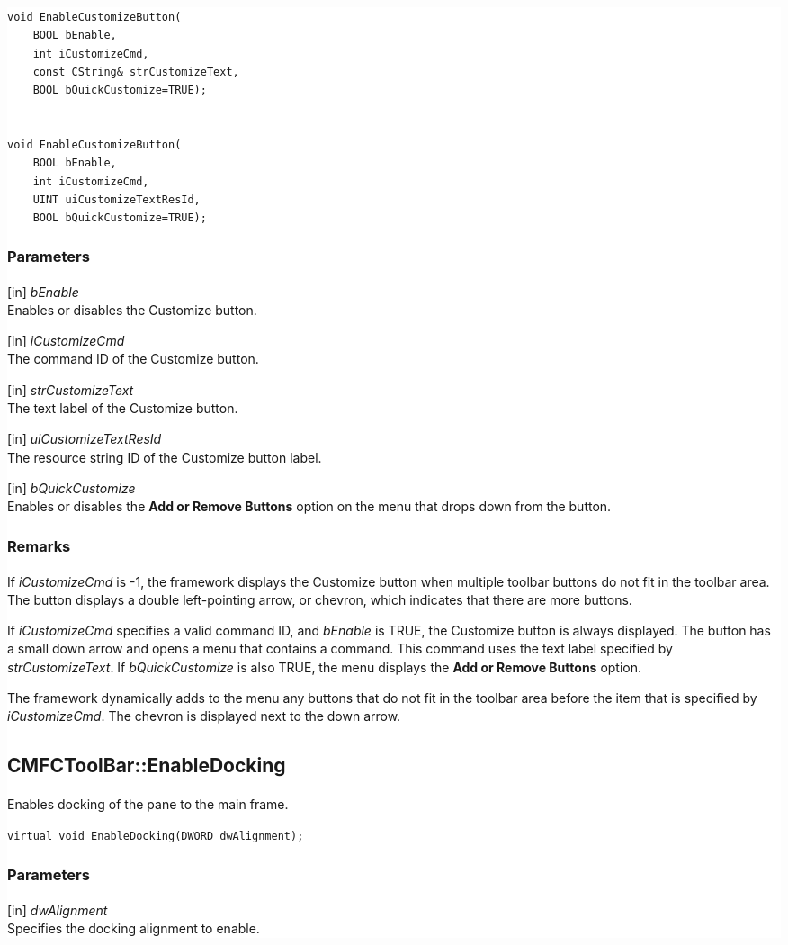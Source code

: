 ```  
void EnableCustomizeButton(
    BOOL bEnable,  
    int iCustomizeCmd,  
    const CString& strCustomizeText,  
    BOOL bQuickCustomize=TRUE);

 
void EnableCustomizeButton(
    BOOL bEnable,  
    int iCustomizeCmd,  
    UINT uiCustomizeTextResId,  
    BOOL bQuickCustomize=TRUE);
```  
  
### Parameters  
 [in] *bEnable*  
 Enables or disables the Customize button.  
  
 [in] *iCustomizeCmd*  
 The command ID of the Customize button.  
  
 [in] *strCustomizeText*  
 The text label of the Customize button.  
  
 [in] *uiCustomizeTextResId*  
 The resource string ID of the Customize button label.  
  
 [in] *bQuickCustomize*  
 Enables or disables the **Add or Remove Buttons** option on the menu that drops down from the button.  
  
### Remarks  
 If *iCustomizeCmd* is -1, the framework displays the Customize button when multiple toolbar buttons do not fit in the toolbar area. The button displays a double left-pointing arrow, or chevron, which indicates that there are more buttons.  
  
 If *iCustomizeCmd* specifies a valid command ID, and *bEnable* is TRUE, the Customize button is always displayed. The button has a small down arrow and opens a menu that contains a command. This command uses the text label specified by *strCustomizeText*. If *bQuickCustomize* is also TRUE, the menu displays the **Add or Remove Buttons** option.  
  
 The framework dynamically adds to the menu any buttons that do not fit in the toolbar area before the item that is specified by *iCustomizeCmd*. The chevron is displayed next to the down arrow.  
  
##  <a name="enabledocking"></a>  CMFCToolBar::EnableDocking  
 Enables docking of the pane to the main frame.  
  
```  
virtual void EnableDocking(DWORD dwAlignment);
```  
  
### Parameters  
 [in] *dwAlignment*  
 Specifies the docking alignment to enable.  
  